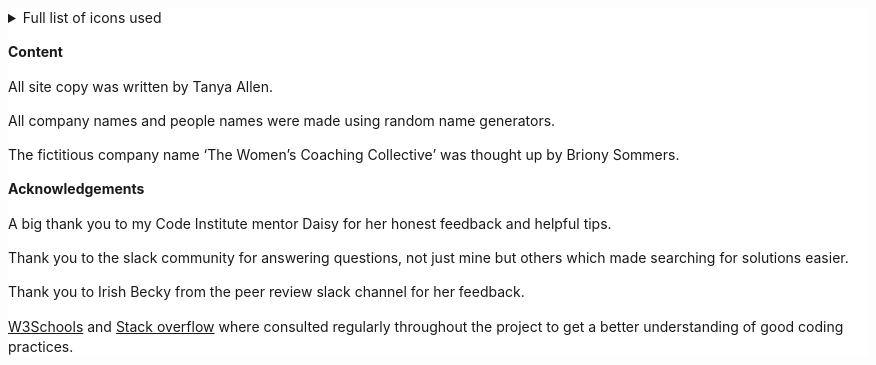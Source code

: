 <details><summary>Full list of icons used</summary></details>


**Content**

All site copy was written by Tanya Allen. 

All company names and people names were made using random name generators.

The fictitious company name ‘The Women’s Coaching Collective’ was thought up by Briony Sommers.  

**Acknowledgements**

A big thank you to my Code Institute mentor Daisy for her honest feedback and helpful tips.

Thank you to the slack community for answering questions, not just mine but others which made searching for solutions easier.  

Thank you to Irish Becky from the peer review slack channel for her feedback.

[W3Schools](https://www.w3schools.com/) and [Stack overflow](https://stackoverflow.com/) where consulted regularly throughout the project to get a better understanding of good coding practices. 